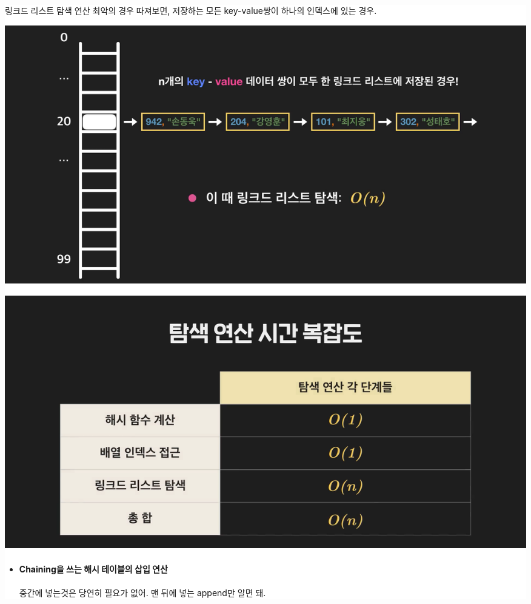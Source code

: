   링크드 리스트 탐색 연산 최악의 경우 따져보면, 저장하는 모든 key-value쌍이 하나의 인덱스에 있는 경우. 

  ![3_17](./resources/3_27.png)

  ![3_17](./resources/3_28.png)



- #### Chaining을 쓰는 해시 테이블의 삽입 연산 

  중간에 넣는것은 당연히 필요가 없어. 맨 뒤에 넣는 append만 알면 돼. 

